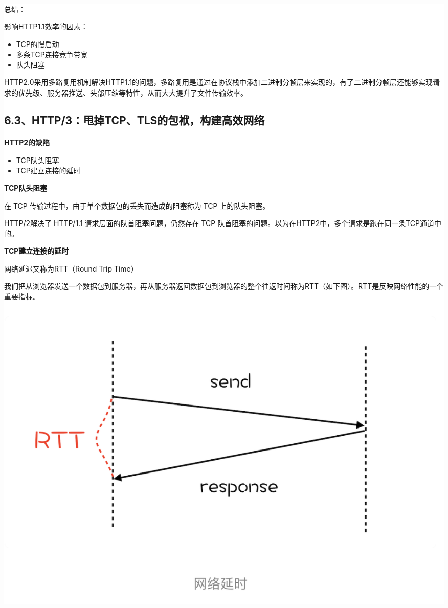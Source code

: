总结：

影响HTTP1.1效率的因素：

- TCP的慢启动
- 多条TCP连接竞争带宽
- 队头阻塞

HTTP2.0采用多路复用机制解决HTTP1.1的问题，多路复用是通过在协议栈中添加二进制分帧层来实现的，有了二进制分帧层还能够实现请求的优先级、服务器推送、头部压缩等特性，从而大大提升了文件传输效率。

## 6.3、HTTP/3：甩掉TCP、TLS的包袱，构建高效网络

**HTTP2的缺陷**

- TCP队头阻塞
- TCP建立连接的延时

**TCP队头阻塞**

在 TCP 传输过程中，由于单个数据包的丢失而造成的阻塞称为 TCP 上的队头阻塞。

HTTP/2解决了 HTTP/1.1 请求层面的队首阻塞问题，仍然存在 TCP 队首阻塞的问题。以为在HTTP2中，多个请求是跑在同一条TCP通道中的。

**TCP建立连接的延时**

网络延迟又称为RTT（Round Trip Time）

我们把从浏览器发送一个数据包到服务器，再从服务器返回数据包到浏览器的整个往返时间称为RTT（如下图）。RTT是反映网络性能的一个重要指标。

![Untitled](/assets/web/概念体系/browser-6-2.png)
